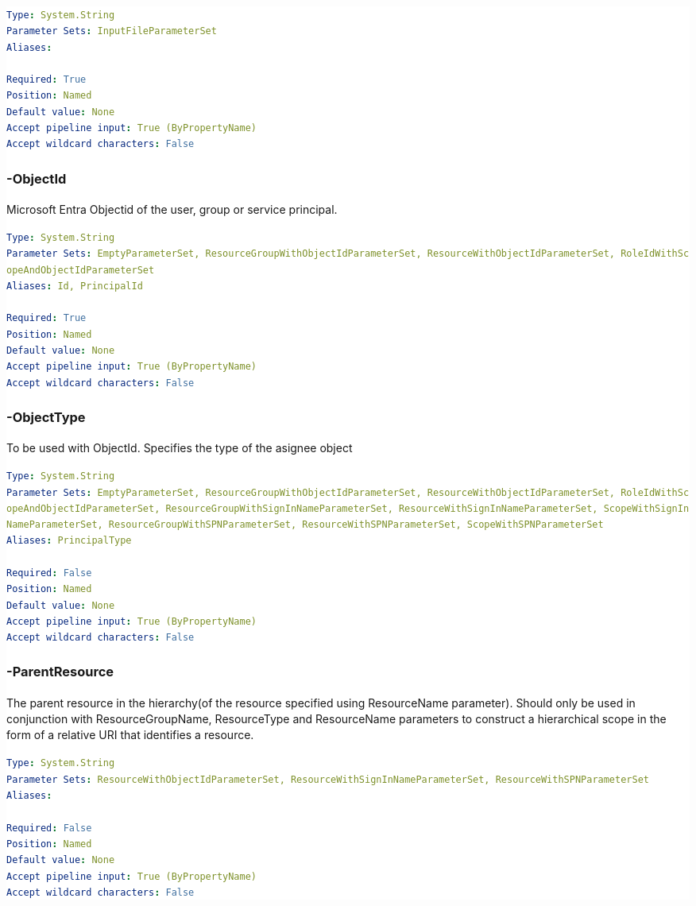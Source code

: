 ```yaml
Type: System.String
Parameter Sets: InputFileParameterSet
Aliases:

Required: True
Position: Named
Default value: None
Accept pipeline input: True (ByPropertyName)
Accept wildcard characters: False
```

### -ObjectId
Microsoft Entra Objectid of the user, group or service principal.

```yaml
Type: System.String
Parameter Sets: EmptyParameterSet, ResourceGroupWithObjectIdParameterSet, ResourceWithObjectIdParameterSet, RoleIdWithScopeAndObjectIdParameterSet
Aliases: Id, PrincipalId

Required: True
Position: Named
Default value: None
Accept pipeline input: True (ByPropertyName)
Accept wildcard characters: False
```

### -ObjectType
To be used with ObjectId. Specifies the type of the asignee object

```yaml
Type: System.String
Parameter Sets: EmptyParameterSet, ResourceGroupWithObjectIdParameterSet, ResourceWithObjectIdParameterSet, RoleIdWithScopeAndObjectIdParameterSet, ResourceGroupWithSignInNameParameterSet, ResourceWithSignInNameParameterSet, ScopeWithSignInNameParameterSet, ResourceGroupWithSPNParameterSet, ResourceWithSPNParameterSet, ScopeWithSPNParameterSet
Aliases: PrincipalType

Required: False
Position: Named
Default value: None
Accept pipeline input: True (ByPropertyName)
Accept wildcard characters: False
```

### -ParentResource
The parent resource in the hierarchy(of the resource specified using ResourceName parameter).
Should only be  used in conjunction with ResourceGroupName, ResourceType and ResourceName parameters to construct a hierarchical scope in the form of a relative URI that identifies a resource.

```yaml
Type: System.String
Parameter Sets: ResourceWithObjectIdParameterSet, ResourceWithSignInNameParameterSet, ResourceWithSPNParameterSet
Aliases:

Required: False
Position: Named
Default value: None
Accept pipeline input: True (ByPropertyName)
Accept wildcard characters: False
```
